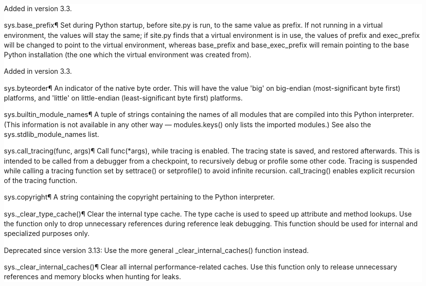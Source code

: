 Added in version 3.3.




sys.base_prefix¶
Set during Python startup, before site.py is run, to the same value as
prefix. If not running in a virtual environment, the values
will stay the same; if site.py finds that a virtual environment is in
use, the values of prefix and exec_prefix will be changed to
point to the virtual environment, whereas base_prefix and
base_exec_prefix will remain pointing to the base Python
installation (the one which the virtual environment was created from).

Added in version 3.3.




sys.byteorder¶
An indicator of the native byte order.  This will have the value 'big' on
big-endian (most-significant byte first) platforms, and 'little' on
little-endian (least-significant byte first) platforms.



sys.builtin_module_names¶
A tuple of strings containing the names of all modules that are compiled into this
Python interpreter.  (This information is not available in any other way —
modules.keys() only lists the imported modules.)
See also the sys.stdlib_module_names list.



sys.call_tracing(func, args)¶
Call func(*args), while tracing is enabled.  The tracing state is saved,
and restored afterwards.  This is intended to be called from a debugger from
a checkpoint, to recursively debug or profile some other code.
Tracing is suspended while calling a tracing function set by
settrace() or setprofile() to avoid infinite recursion.
call_tracing() enables explicit recursion of the tracing function.



sys.copyright¶
A string containing the copyright pertaining to the Python interpreter.



sys._clear_type_cache()¶
Clear the internal type cache. The type cache is used to speed up attribute
and method lookups. Use the function only to drop unnecessary references
during reference leak debugging.
This function should be used for internal and specialized purposes only.

Deprecated since version 3.13: Use the more general _clear_internal_caches() function instead.




sys._clear_internal_caches()¶
Clear all internal performance-related caches. Use this function only to
release unnecessary references and memory blocks when hunting for leaks.
